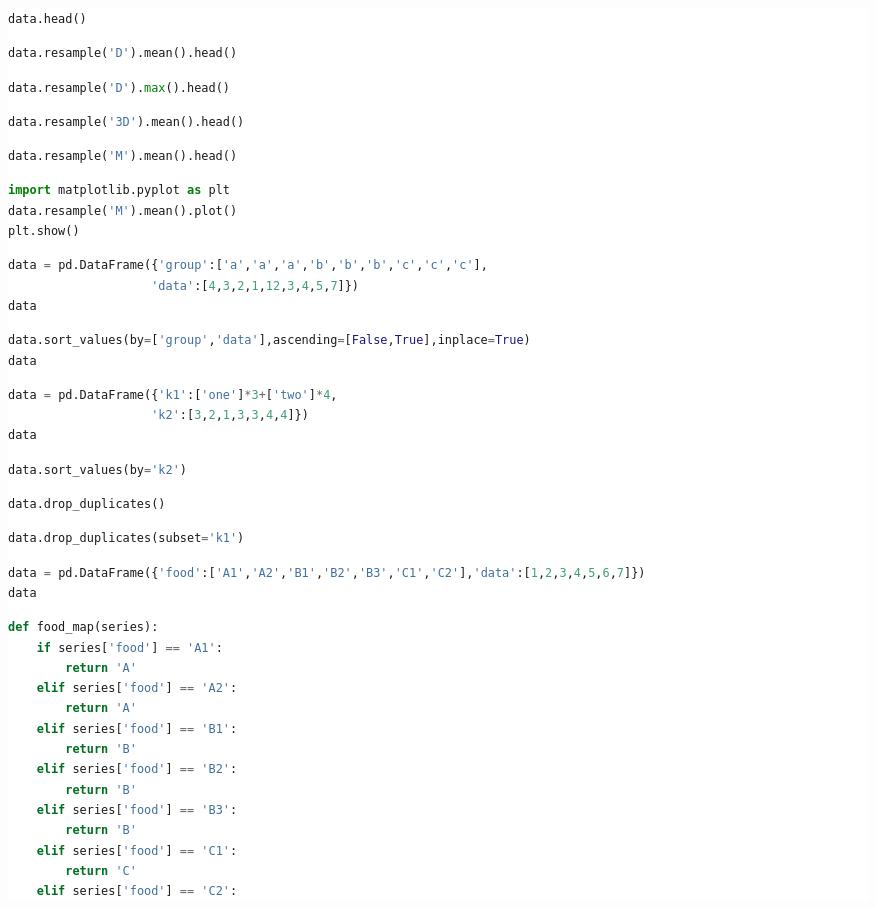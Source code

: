 ```python
data.head()
```

```python
data.resample('D').mean().head()
```

```python
data.resample('D').max().head()
```

```python
data.resample('3D').mean().head()
```

```python
data.resample('M').mean().head()
```

```python
import matplotlib.pyplot as plt
data.resample('M').mean().plot()
plt.show()
```

```python
data = pd.DataFrame({'group':['a','a','a','b','b','b','c','c','c'],
                    'data':[4,3,2,1,12,3,4,5,7]})
data
```

```python
data.sort_values(by=['group','data'],ascending=[False,True],inplace=True)
data
```

```python
data = pd.DataFrame({'k1':['one']*3+['two']*4,
                    'k2':[3,2,1,3,3,4,4]})
data
```

```python
data.sort_values(by='k2')
```

```python
data.drop_duplicates()
```

```python
data.drop_duplicates(subset='k1')
```

```python
data = pd.DataFrame({'food':['A1','A2','B1','B2','B3','C1','C2'],'data':[1,2,3,4,5,6,7]})
data
```

```python
def food_map(series):
    if series['food'] == 'A1':
        return 'A'
    elif series['food'] == 'A2':
        return 'A'
    elif series['food'] == 'B1':
        return 'B'
    elif series['food'] == 'B2':
        return 'B'
    elif series['food'] == 'B3':
        return 'B'
    elif series['food'] == 'C1':
        return 'C'
    elif series['food'] == 'C2':
```